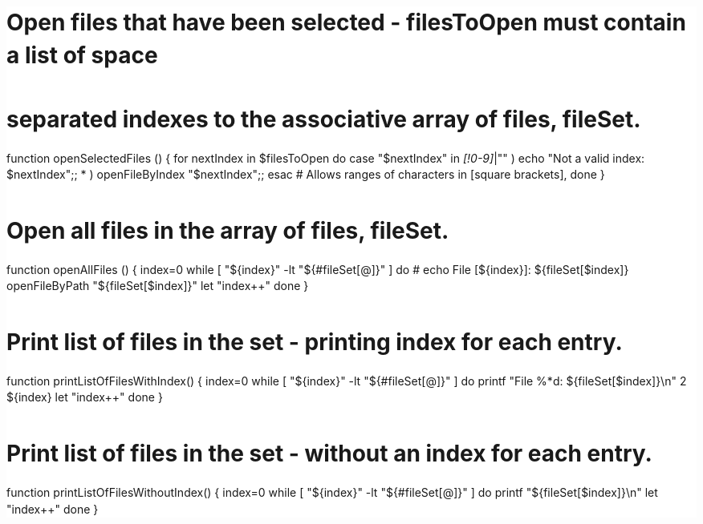 # Open files that have been selected - filesToOpen must contain a list of space
# separated indexes to the associative array of files, fileSet.
function openSelectedFiles () {
  for nextIndex in $filesToOpen
  do
    case "$nextIndex" in
      *[!0-9]*|""   ) echo "Not a valid index: $nextIndex";;
      *             ) openFileByIndex "$nextIndex";;
    esac      #  Allows ranges of characters in [square brackets],
  done
}

# Open all files in the array of files, fileSet.
function openAllFiles () {
  index=0
  while [ "${index}" -lt "${#fileSet[@]}" ]
  do
    # echo File [${index}]: ${fileSet[$index]}
    openFileByPath "${fileSet[$index]}"
    let "index++"
  done
}

# Print list of files in the set - printing index for each entry.
function printListOfFilesWithIndex() {
  index=0
  while [ "${index}" -lt "${#fileSet[@]}" ]
  do
    printf "File %*d: ${fileSet[$index]}\n" 2 ${index}
    let "index++"
  done
}

# Print list of files in the set - without an index for each entry.
function printListOfFilesWithoutIndex() {
  index=0
  while [ "${index}" -lt "${#fileSet[@]}" ]
  do
    printf "${fileSet[$index]}\n"
    let "index++"
  done
}
